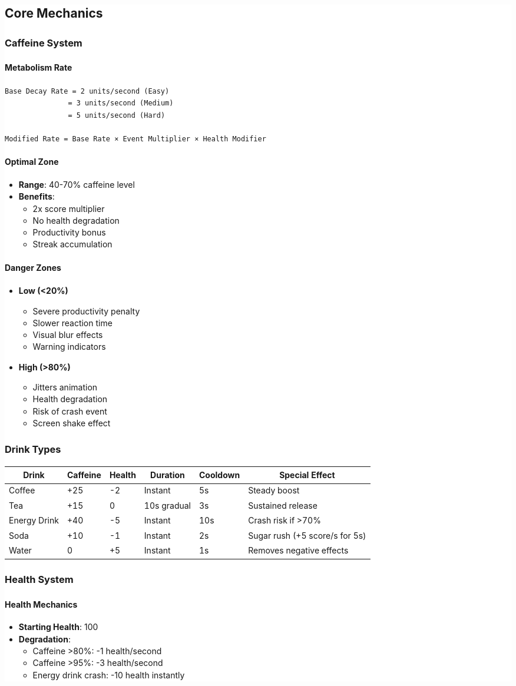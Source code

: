## Core Mechanics

### Caffeine System

#### Metabolism Rate
```
Base Decay Rate = 2 units/second (Easy)
               = 3 units/second (Medium)
               = 5 units/second (Hard)

Modified Rate = Base Rate × Event Multiplier × Health Modifier
```

#### Optimal Zone
- **Range**: 40-70% caffeine level
- **Benefits**:
  - 2x score multiplier
  - No health degradation
  - Productivity bonus
  - Streak accumulation

#### Danger Zones
- **Low (<20%)**
  - Severe productivity penalty
  - Slower reaction time
  - Visual blur effects
  - Warning indicators

- **High (>80%)**
  - Jitters animation
  - Health degradation
  - Risk of crash event
  - Screen shake effect

### Drink Types

| Drink | Caffeine | Health | Duration | Cooldown | Special Effect |
|-------|----------|---------|----------|----------|----------------|
| Coffee | +25 | -2 | Instant | 5s | Steady boost |
| Tea | +15 | 0 | 10s gradual | 3s | Sustained release |
| Energy Drink | +40 | -5 | Instant | 10s | Crash risk if >70% |
| Soda | +10 | -1 | Instant | 2s | Sugar rush (+5 score/s for 5s) |
| Water | 0 | +5 | Instant | 1s | Removes negative effects |

### Health System

#### Health Mechanics
- **Starting Health**: 100
- **Degradation**:
  - Caffeine >80%: -1 health/second
  - Caffeine >95%: -3 health/second
  - Energy drink crash: -10 health instantly
